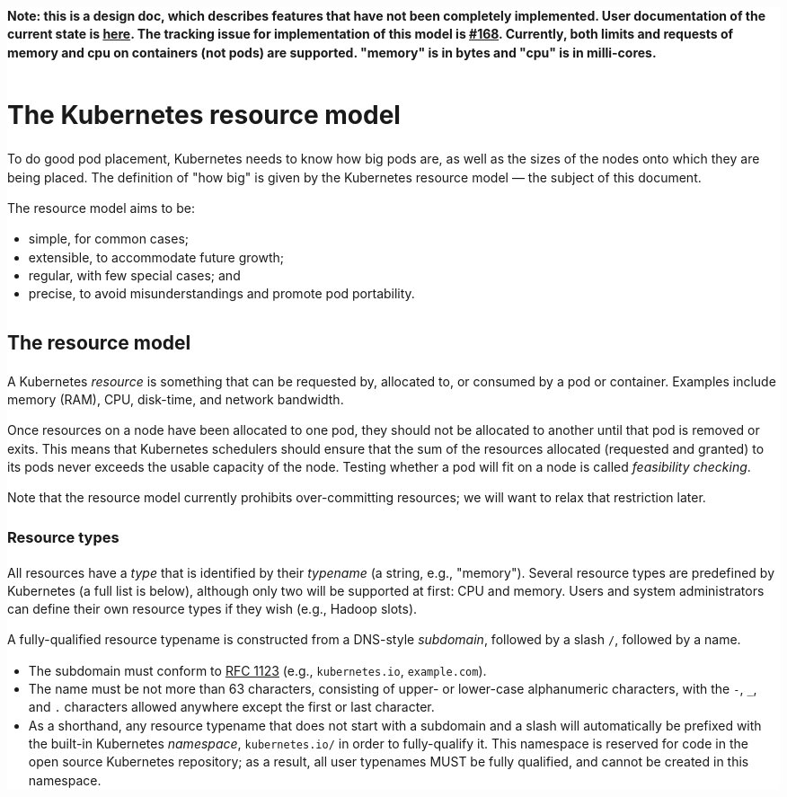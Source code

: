 **Note: this is a design doc, which describes features that have not been
completely implemented. User documentation of the current state is
[here](../user-guide/compute-resources.md). The tracking issue for
implementation of this model is [#168](http://issue.k8s.io/168). Currently, both
limits and requests of memory and cpu on containers (not pods) are supported.
"memory" is in bytes and "cpu" is in milli-cores.**

# The Kubernetes resource model

To do good pod placement, Kubernetes needs to know how big pods are, as well as
the sizes of the nodes onto which they are being placed. The definition of "how
big" is given by the Kubernetes resource model &mdash; the subject of this
document.

The resource model aims to be:
* simple, for common cases;
* extensible, to accommodate future growth;
* regular, with few special cases; and
* precise, to avoid misunderstandings and promote pod portability.

## The resource model

A Kubernetes _resource_ is something that can be requested by, allocated to, or
consumed by a pod or container. Examples include memory (RAM), CPU, disk-time,
and network bandwidth.

Once resources on a node have been allocated to one pod, they should not be
allocated to another until that pod is removed or exits. This means that
Kubernetes schedulers should ensure that the sum of the resources allocated
(requested and granted) to its pods never exceeds the usable capacity of the
node. Testing whether a pod will fit on a node is called _feasibility checking_.

Note that the resource model currently prohibits over-committing resources; we
will want to relax that restriction later.

### Resource types

All resources have a _type_ that is identified by their _typename_ (a string,
e.g., "memory").  Several resource types are predefined by Kubernetes (a full
list is below), although only two will be supported at first: CPU and memory.
Users and system administrators can define their own resource types if they wish
(e.g., Hadoop slots).

A fully-qualified resource typename is constructed from a DNS-style _subdomain_,
followed by a slash `/`, followed by a name.
* The subdomain must conform to [RFC 1123](http://www.ietf.org/rfc/rfc1123.txt)
(e.g., `kubernetes.io`, `example.com`).
* The name must be not more than 63 characters, consisting of upper- or
lower-case alphanumeric characters, with the `-`, `_`, and `.` characters
allowed anywhere except the first or last character.
* As a shorthand, any resource typename that does not start with a subdomain and
a slash will automatically be prefixed with the built-in Kubernetes _namespace_,
`kubernetes.io/` in order to fully-qualify it. This namespace is reserved for
code in the open source Kubernetes repository; as a result, all user typenames
MUST be fully qualified, and cannot be created in this namespace.
